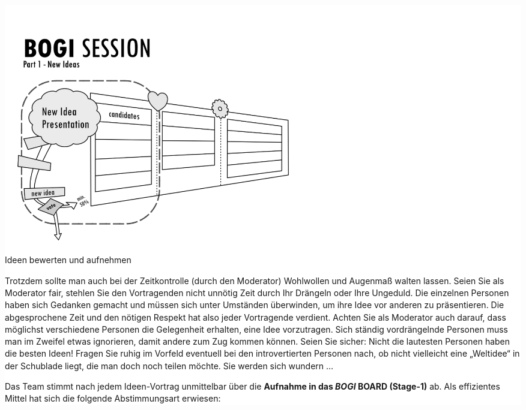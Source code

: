 <img src="media/image7.png" style="width:5.83001in;height:4.13668in" />

Ideen bewerten und aufnehmen

Trotzdem sollte man auch bei der Zeitkontrolle (durch den Moderator)
Wohlwollen und Augenmaß walten lassen. Seien Sie als Moderator fair,
stehlen Sie den Vortragenden nicht unnötig Zeit durch Ihr Drängeln oder
Ihre Ungeduld. Die einzelnen Personen haben sich Gedanken gemacht und
müssen sich unter Umständen überwinden, um ihre Idee vor anderen zu
präsentieren. Die abgesprochene Zeit und den nötigen Respekt hat also
jeder Vortragende verdient. Achten Sie als Moderator auch darauf, dass
möglichst verschiedene Personen die Gelegenheit erhalten, eine Idee
vorzutragen. Sich ständig vordrängelnde Personen muss man im Zweifel
etwas ignorieren, damit andere zum Zug kommen können. Seien Sie sicher:
Nicht die lautesten Personen haben die besten Ideen! Fragen Sie ruhig im
Vorfeld eventuell bei den introvertierten Personen nach, ob nicht
vielleicht eine „Weltidee“ in der Schublade liegt, die man doch noch
teilen möchte. Sie werden sich wundern …

Das Team stimmt nach jedem Ideen-Vortrag unmittelbar über die **Aufnahme
in das *BOGI* BOARD (Stage-1)** ab. Als effizientes Mittel hat sich die
folgende Abstimmungsart erwiesen:
